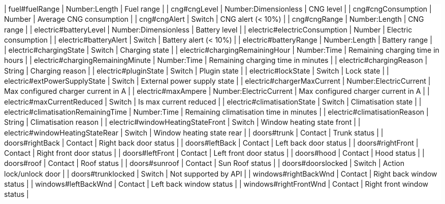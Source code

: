 | fuel#fuelRange                       | Number:Length          | Fuel range                              | 
| cng#cngLevel                         | Number:Dimensionless   | CNG level                               |
| cng#cngConsumption                   | Number                 | Average CNG consumption                 |
| cng#cngAlert                         | Switch                 | CNG alert (< 10%)                       | 
| cng#cngRange                         | Number:Length          | CNG range                               |
| electric#batteryLevel                | Number:Dimensionless   | Battery level                           |
| electric#electricConsumption         | Number                 | Electric consumption                    |
| electric#batteryAlert                | Switch                 | Battery alert (< 10%)                   | 
| electric#batteryRange                | Number:Length          | Battery range                           |  
| electric#chargingState               | Switch                 | Charging state                          |
| electric#chargingRemainingHour       | Number:Time            | Remaining charging time in hours        |
| electric#chargingRemainingMinute     | Number:Time            | Remaining charging time in minutes      |
| electric#chargingReason              | String                 | Charging reason                         |
| electric#pluginState                 | Switch                 | Plugin state                            |
| electric#lockState                   | Switch                 | Lock state                              |
| electric#extPowerSupplyState         | Switch                 | External power supply state             |
| electric#chargerMaxCurrent           | Number:ElectricCurrent | Max configured charger current in A     |
| electric#maxAmpere                   | Number:ElectricCurrent | Max configured charger current in A     |
| electric#maxCurrentReduced           | Switch                 | Is max current reduced                  |
| electric#climatisationState          | Switch                 | Climatisation state                     |
| electric#climatisationRemainingTime  | Number:Time            | Remaining climatisation time in minutes |
| electric#climatisationReason         | String                 | Climatisation reason                    |
| electric#windowHeatingStateFront     | Switch                 | Window heating state front              |
| electric#windowHeatingStateRear      | Switch                 | Window heating state rear               |
| doors#trunk                          | Contact                | Trunk status                            |
| doors#rightBack                      | Contact                | Right back door status                  |
| doors#leftBack                       | Contact                | Left back door status                   |
| doors#rightFront                     | Contact                | Right front door status                 |
| doors#leftFront                      | Contact                | Left front door status                  |
| doors#hood                           | Contact                | Hood status                             |
| doors#roof                           | Contact                | Roof status                             |
| doors#sunroof                        | Contact                | Sun Roof status                         |
| doors#doorslocked                    | Switch                 | Action lock/unlock door                 |
| doors#trunklocked                    | Switch                 | Not supported by API                    |
| windows#rightBackWnd                 | Contact                | Right back window status                |
| windows#leftBackWnd                  | Contact                | Left back window status                 |
| windows#rightFrontWnd                | Contact                | Right front window status               |